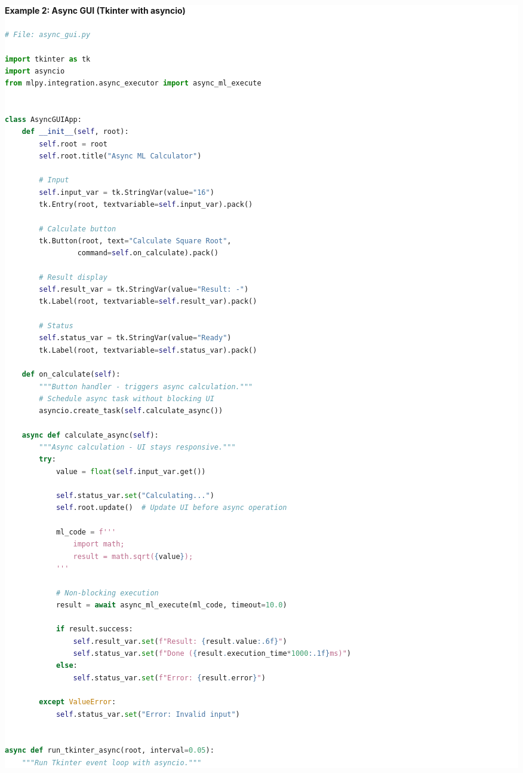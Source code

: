 #### **Example 2: Async GUI (Tkinter with asyncio)**

```python
# File: async_gui.py

import tkinter as tk
import asyncio
from mlpy.integration.async_executor import async_ml_execute


class AsyncGUIApp:
    def __init__(self, root):
        self.root = root
        self.root.title("Async ML Calculator")

        # Input
        self.input_var = tk.StringVar(value="16")
        tk.Entry(root, textvariable=self.input_var).pack()

        # Calculate button
        tk.Button(root, text="Calculate Square Root",
                 command=self.on_calculate).pack()

        # Result display
        self.result_var = tk.StringVar(value="Result: -")
        tk.Label(root, textvariable=self.result_var).pack()

        # Status
        self.status_var = tk.StringVar(value="Ready")
        tk.Label(root, textvariable=self.status_var).pack()

    def on_calculate(self):
        """Button handler - triggers async calculation."""
        # Schedule async task without blocking UI
        asyncio.create_task(self.calculate_async())

    async def calculate_async(self):
        """Async calculation - UI stays responsive."""
        try:
            value = float(self.input_var.get())

            self.status_var.set("Calculating...")
            self.root.update()  # Update UI before async operation

            ml_code = f'''
                import math;
                result = math.sqrt({value});
            '''

            # Non-blocking execution
            result = await async_ml_execute(ml_code, timeout=10.0)

            if result.success:
                self.result_var.set(f"Result: {result.value:.6f}")
                self.status_var.set(f"Done ({result.execution_time*1000:.1f}ms)")
            else:
                self.status_var.set(f"Error: {result.error}")

        except ValueError:
            self.status_var.set("Error: Invalid input")


async def run_tkinter_async(root, interval=0.05):
    """Run Tkinter event loop with asyncio."""
```